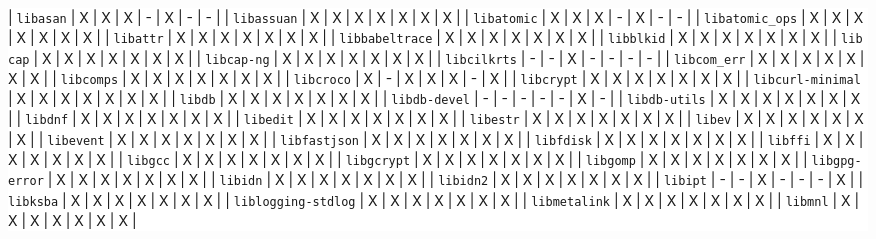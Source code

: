 | `libasan` | X | X | X | - | X | - | - |
| `libassuan` | X | X | X | X | X | X | X |
| `libatomic` | X | X | X | - | X | - | - |
| `libatomic_ops` | X | X | X | X | X | X | X |
| `libattr` | X | X | X | X | X | X | X |
| `libbabeltrace` | X | X | X | X | X | X | X |
| `libblkid` | X | X | X | X | X | X | X |
| `libcap` | X | X | X | X | X | X | X |
| `libcap-ng` | X | X | X | X | X | X | X |
| `libcilkrts` | - | - | X | - | - | - | - |
| `libcom_err` | X | X | X | X | X | X | X |
| `libcomps` | X | X | X | X | X | X | X |
| `libcroco` | X | - | X | X | X | - | X |
| `libcrypt` | X | X | X | X | X | X | X |
| `libcurl-minimal` | X | X | X | X | X | X | X |
| `libdb` | X | X | X | X | X | X | X |
| `libdb-devel` | - | - | - | - | - | X | - |
| `libdb-utils` | X | X | X | X | X | X | X |
| `libdnf` | X | X | X | X | X | X | X |
| `libedit` | X | X | X | X | X | X | X |
| `libestr` | X | X | X | X | X | X | X |
| `libev` | X | X | X | X | X | X | X |
| `libevent` | X | X | X | X | X | X | X |
| `libfastjson` | X | X | X | X | X | X | X |
| `libfdisk` | X | X | X | X | X | X | X |
| `libffi` | X | X | X | X | X | X | X |
| `libgcc` | X | X | X | X | X | X | X |
| `libgcrypt` | X | X | X | X | X | X | X |
| `libgomp` | X | X | X | X | X | X | X |
| `libgpg-error` | X | X | X | X | X | X | X |
| `libidn` | X | X | X | X | X | X | X |
| `libidn2` | X | X | X | X | X | X | X |
| `libipt` | - | - | X | - | - | - | X |
| `libksba` | X | X | X | X | X | X | X |
| `liblogging-stdlog` | X | X | X | X | X | X | X |
| `libmetalink` | X | X | X | X | X | X | X |
| `libmnl` | X | X | X | X | X | X | X |